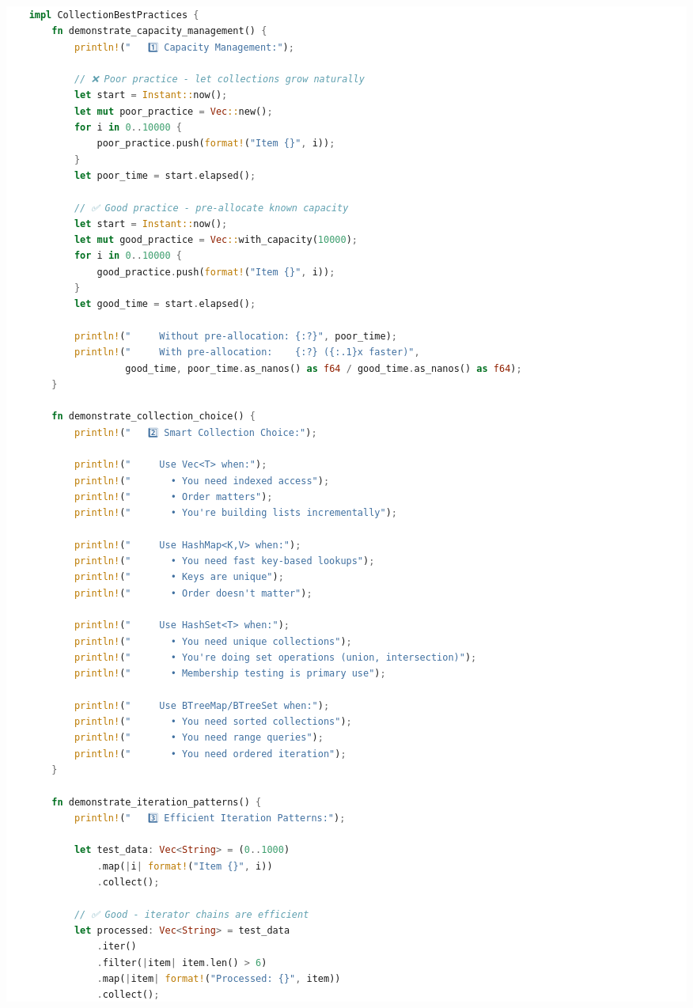 ```rust
    impl CollectionBestPractices {
        fn demonstrate_capacity_management() {
            println!("   1️⃣ Capacity Management:");

            // ❌ Poor practice - let collections grow naturally
            let start = Instant::now();
            let mut poor_practice = Vec::new();
            for i in 0..10000 {
                poor_practice.push(format!("Item {}", i));
            }
            let poor_time = start.elapsed();

            // ✅ Good practice - pre-allocate known capacity
            let start = Instant::now();
            let mut good_practice = Vec::with_capacity(10000);
            for i in 0..10000 {
                good_practice.push(format!("Item {}", i));
            }
            let good_time = start.elapsed();

            println!("     Without pre-allocation: {:?}", poor_time);
            println!("     With pre-allocation:    {:?} ({:.1}x faster)",
                     good_time, poor_time.as_nanos() as f64 / good_time.as_nanos() as f64);
        }

        fn demonstrate_collection_choice() {
            println!("   2️⃣ Smart Collection Choice:");

            println!("     Use Vec<T> when:");
            println!("       • You need indexed access");
            println!("       • Order matters");
            println!("       • You're building lists incrementally");

            println!("     Use HashMap<K,V> when:");
            println!("       • You need fast key-based lookups");
            println!("       • Keys are unique");
            println!("       • Order doesn't matter");

            println!("     Use HashSet<T> when:");
            println!("       • You need unique collections");
            println!("       • You're doing set operations (union, intersection)");
            println!("       • Membership testing is primary use");

            println!("     Use BTreeMap/BTreeSet when:");
            println!("       • You need sorted collections");
            println!("       • You need range queries");
            println!("       • You need ordered iteration");
        }

        fn demonstrate_iteration_patterns() {
            println!("   3️⃣ Efficient Iteration Patterns:");

            let test_data: Vec<String> = (0..1000)
                .map(|i| format!("Item {}", i))
                .collect();

            // ✅ Good - iterator chains are efficient
            let processed: Vec<String> = test_data
                .iter()
                .filter(|item| item.len() > 6)
                .map(|item| format!("Processed: {}", item))
                .collect();

```